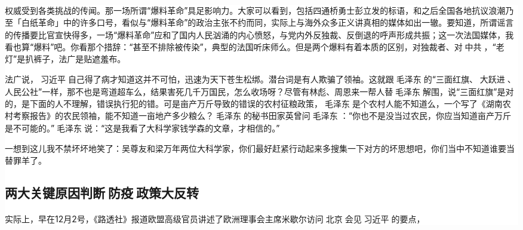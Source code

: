   权威受到各类挑战的传闻。那一场所谓“爆料革命”具足影响力。大家可以看到，包括四通桥勇士彭立发的标语，和之后全国各地抗议浪潮乃至「白纸革命」中的许多口号，看似与“爆料革命”的政治主张不约而同，实际上与海外众多正义讲真相的媒体如出一辙。要知道，所谓谣言的传播要比官宣快得多，一场“爆料革命”应和了国内人民汹涌的内心愤怒，与党内外反独裁、反倒退的呼声形成共振；这一次法国媒体，我看也算“爆料”吧。你看那个措辞：“甚至不排除被传染”，典型的法国听床师么。但是两个爆料有着本质的区别，对独裁者、对
  <ok href="/term/1059">
   中共
  </ok>
  ，“老灯”是扒裤子，法广是贴遮羞布。
 </p>
 <p>
  法广说，
  <ok href="/term/1063">
   习近平
  </ok>
  自己得了病才知道这并不可怕，迅速为天下苍生松绑。潜台词是有人欺骗了领袖。这就跟
  <ok href="/term/2613">
   毛泽东
  </ok>
  的“三面红旗、
  <ok href="/term/5070">
   大跃进
  </ok>
  、人民公社”一样，那不也是弯道超车么，结果害死几千万国民，怎么收场呀？尽管有林彪、周恩来一帮人替
  <ok href="/term/2613">
   毛泽东
  </ok>
  解围，说“三面红旗”是对的，是下面的人不理解，错误执行犯的错。可是亩产万斤导致的错误的农村征粮政策，
  <ok href="/term/2613">
   毛泽东
  </ok>
  是个农村人能不知道么，一个写了《湖南农村考察报告》的农民领袖，能不知道一亩地产多少粮么？
  <ok href="/term/2613">
   毛泽东
  </ok>
  的秘书田家英曾问
  <ok href="/term/2613">
   毛泽东
  </ok>
  ：“你也不是没当过农民，你应当知道亩产万斤是不可能的。”
  <ok href="/term/2613">
   毛泽东
  </ok>
  说：“这是我看了大科学家钱学森的文章，才相信的。”
 </p>
 <p>
  一想到这儿我不禁坏坏地笑了：吴尊友和梁万年两位大科学家，你们最好赶紧行动起来多搜集一下对方的坏思想吧，你们当中不知道谁要当替罪羊了。
 </p>
 <h2>
  两大关键原因判断
  <ok href="/term/27356">
   防疫
  </ok>
  政策大反转
 </h2>
 <p>
  实际上，早在12月2号，《路透社》报道欧盟高级官员讲述了欧洲理事会主席米歇尔访问
  <ok href="/term/2252">
   北京
  </ok>
  会见
  <ok href="/term/1063">
   习近平
  </ok>
  的要点，
  <ok href="/term/1063">